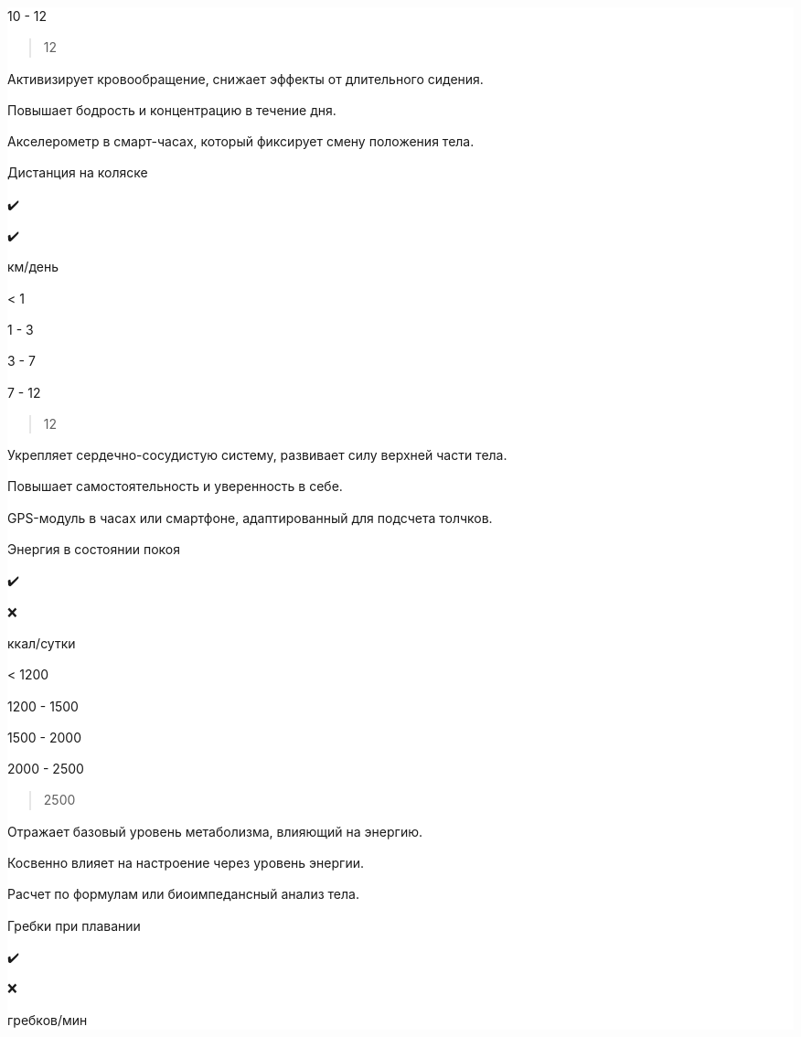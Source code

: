10 - 12

> 12

Активизирует кровообращение, снижает эффекты от длительного сидения.

Повышает бодрость и концентрацию в течение дня.

Акселерометр в смарт-часах, который фиксирует смену положения тела.

Дистанция на коляске

✔️

✔️

км/день

< 1

1 - 3

3 - 7

7 - 12

> 12

Укрепляет сердечно-сосудистую систему, развивает силу верхней части тела.

Повышает самостоятельность и уверенность в себе.

GPS-модуль в часах или смартфоне, адаптированный для подсчета толчков.

Энергия в состоянии покоя

✔️

❌

ккал/сутки

< 1200

1200 - 1500

1500 - 2000

2000 - 2500

> 2500

Отражает базовый уровень метаболизма, влияющий на энергию.

Косвенно влияет на настроение через уровень энергии.

Расчет по формулам или биоимпедансный анализ тела.

Гребки при плавании

✔️

❌

гребков/мин
